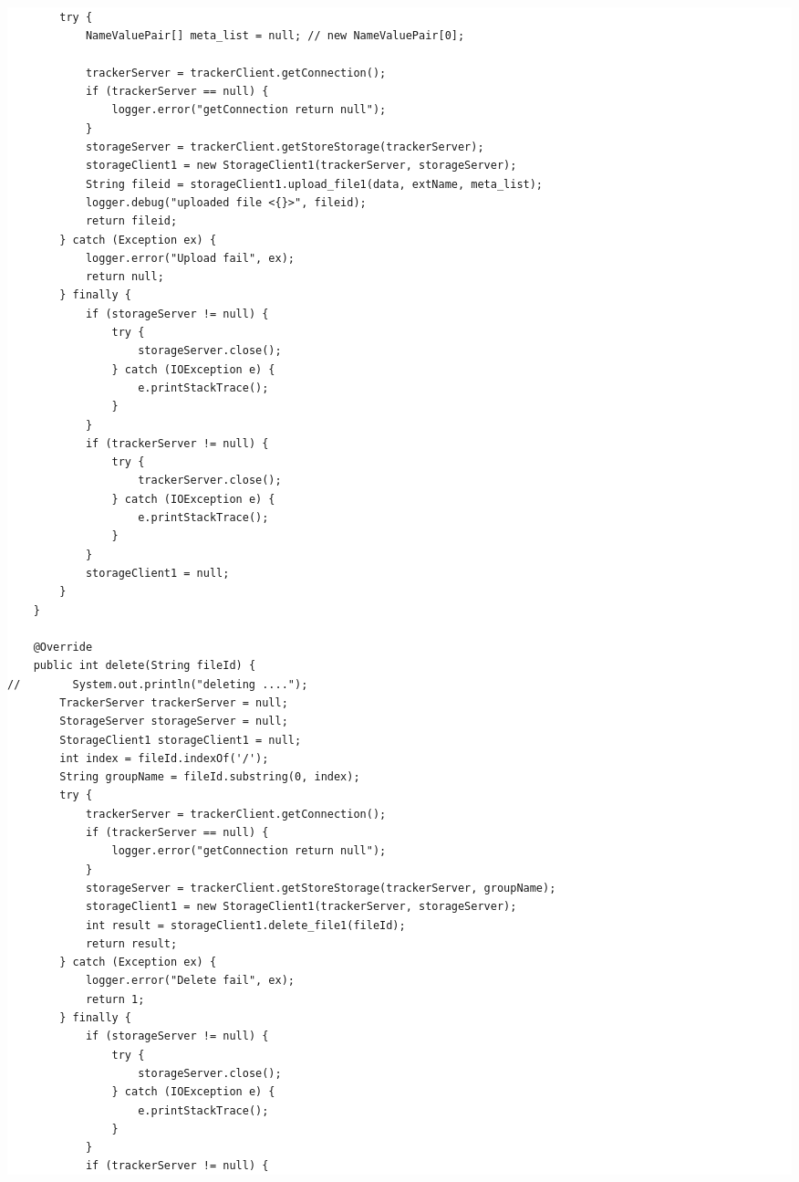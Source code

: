 ```
        try {
            NameValuePair[] meta_list = null; // new NameValuePair[0];

            trackerServer = trackerClient.getConnection();
            if (trackerServer == null) {
                logger.error("getConnection return null");
            }
            storageServer = trackerClient.getStoreStorage(trackerServer);
            storageClient1 = new StorageClient1(trackerServer, storageServer);
            String fileid = storageClient1.upload_file1(data, extName, meta_list);
            logger.debug("uploaded file <{}>", fileid);
            return fileid;
        } catch (Exception ex) {
            logger.error("Upload fail", ex);
            return null;
        } finally {
            if (storageServer != null) {
                try {
                    storageServer.close();
                } catch (IOException e) {
                    e.printStackTrace();
                }
            }
            if (trackerServer != null) {
                try {
                    trackerServer.close();
                } catch (IOException e) {
                    e.printStackTrace();
                }
            }
            storageClient1 = null;
        }
    }

    @Override
    public int delete(String fileId) {
//        System.out.println("deleting ....");
        TrackerServer trackerServer = null;
        StorageServer storageServer = null;
        StorageClient1 storageClient1 = null;
        int index = fileId.indexOf('/');
        String groupName = fileId.substring(0, index);
        try {
            trackerServer = trackerClient.getConnection();
            if (trackerServer == null) {
                logger.error("getConnection return null");
            }
            storageServer = trackerClient.getStoreStorage(trackerServer, groupName);
            storageClient1 = new StorageClient1(trackerServer, storageServer);
            int result = storageClient1.delete_file1(fileId);
            return result;
        } catch (Exception ex) {
            logger.error("Delete fail", ex);
            return 1;
        } finally {
            if (storageServer != null) {
                try {
                    storageServer.close();
                } catch (IOException e) {
                    e.printStackTrace();
                }
            }
            if (trackerServer != null) {
```
